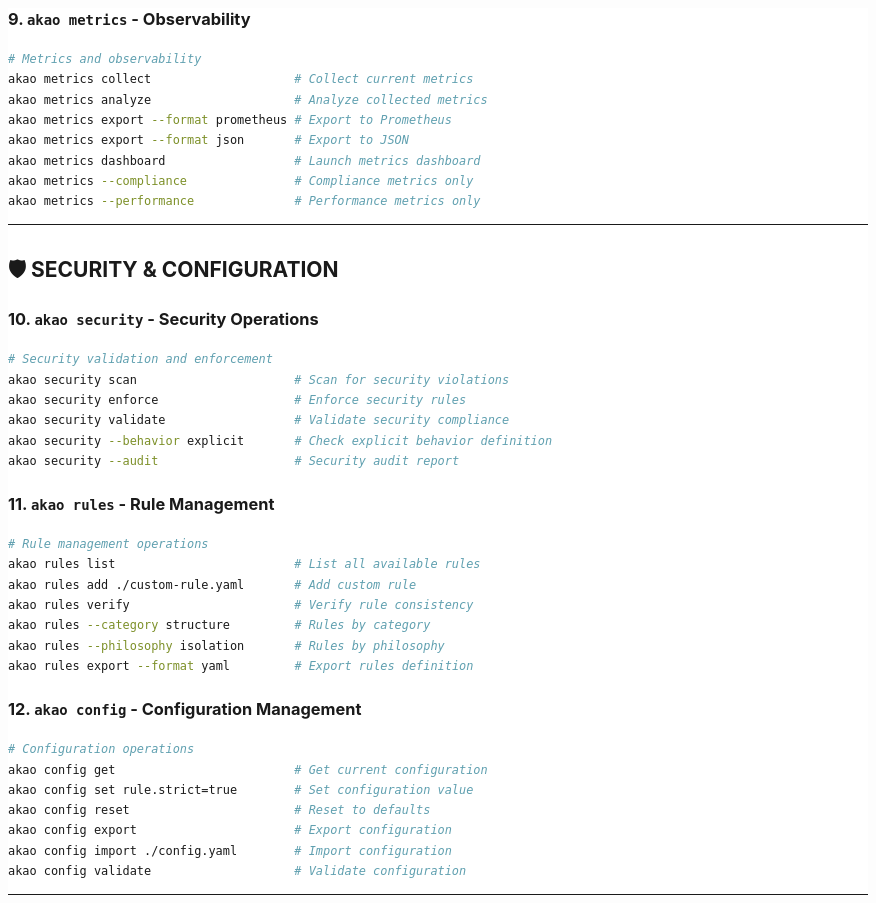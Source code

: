 ### 9. **`akao metrics`** - Observability

```bash
# Metrics and observability
akao metrics collect                    # Collect current metrics
akao metrics analyze                    # Analyze collected metrics
akao metrics export --format prometheus # Export to Prometheus
akao metrics export --format json       # Export to JSON
akao metrics dashboard                  # Launch metrics dashboard
akao metrics --compliance               # Compliance metrics only
akao metrics --performance              # Performance metrics only
```

---

## 🛡️ **SECURITY & CONFIGURATION**

### 10. **`akao security`** - Security Operations

```bash
# Security validation and enforcement
akao security scan                      # Scan for security violations
akao security enforce                   # Enforce security rules
akao security validate                  # Validate security compliance
akao security --behavior explicit       # Check explicit behavior definition
akao security --audit                   # Security audit report
```

### 11. **`akao rules`** - Rule Management

```bash
# Rule management operations
akao rules list                         # List all available rules
akao rules add ./custom-rule.yaml       # Add custom rule
akao rules verify                       # Verify rule consistency
akao rules --category structure         # Rules by category
akao rules --philosophy isolation       # Rules by philosophy
akao rules export --format yaml         # Export rules definition
```

### 12. **`akao config`** - Configuration Management

```bash
# Configuration operations
akao config get                         # Get current configuration
akao config set rule.strict=true        # Set configuration value
akao config reset                       # Reset to defaults
akao config export                      # Export configuration
akao config import ./config.yaml        # Import configuration
akao config validate                    # Validate configuration
```

---
